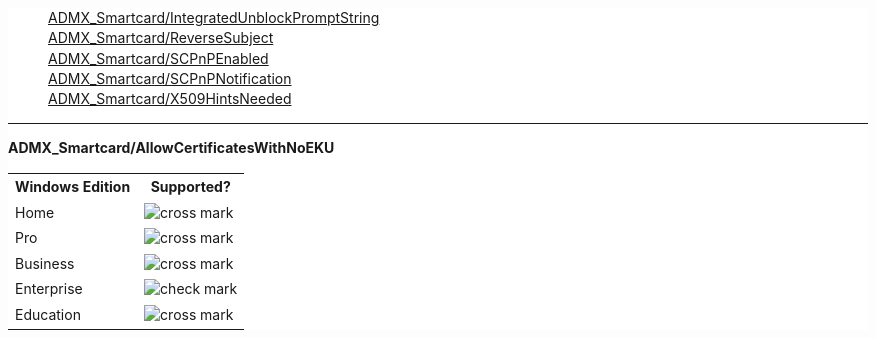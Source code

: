   <dd>
    <a href="#admx-smartcard-integratedunblockpromptstring">ADMX_Smartcard/IntegratedUnblockPromptString</a>
  </dd>
  <dd>
    <a href="#admx-smartcard-reversesubject">ADMX_Smartcard/ReverseSubject</a>
  </dd>
  <dd>
    <a href="#admx-smartcard-scpnpenabled">ADMX_Smartcard/SCPnPEnabled</a>
  </dd>
  <dd>
    <a href="#admx-smartcard-scpnpnotification">ADMX_Smartcard/SCPnPNotification</a>
  </dd>
  <dd>
    <a href="#admx-smartcard-x509hintsneeded">ADMX_Smartcard/X509HintsNeeded</a>
  </dd>
</dl>


<hr/>


<a href="" id="admx-smartcard-allowcertificateswithnoeku"></a>**ADMX_Smartcard/AllowCertificatesWithNoEKU**  


<table>
<tr>
    <th>Windows Edition</th>
    <th>Supported?</th>
</tr>
<tr>
    <td>Home</td>
    <td><img src="images/crossmark.png" alt="cross mark" /></td>
</tr>
<tr>
    <td>Pro</td>
    <td><img src="images/crossmark.png" alt="cross mark" /></td>
</tr>
<tr>
    <td>Business</td>
    <td><img src="images/crossmark.png" alt="cross mark" /></td>
</tr>
<tr>
    <td>Enterprise</td>
    <td><img src="images/checkmark.png" alt="check mark" /></td>
</tr>
<tr>
    <td>Education</td>
    <td><img src="images/crossmark.png" alt="cross mark" /></td>
</tr>
</table>
